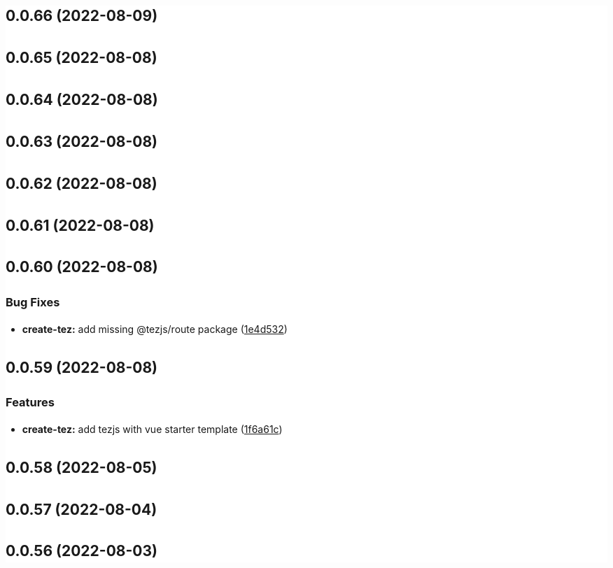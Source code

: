 

## 0.0.66 (2022-08-09)



## 0.0.65 (2022-08-08)



## 0.0.64 (2022-08-08)



## 0.0.63 (2022-08-08)



## 0.0.62 (2022-08-08)



## 0.0.61 (2022-08-08)



## 0.0.60 (2022-08-08)


### Bug Fixes

* **create-tez:** add missing @tezjs/route package ([1e4d532](https://github.com/tezjs/tezjs/commit/1e4d532c1d886e8f337e4ddf83510ed02ca55e1f))



## 0.0.59 (2022-08-08)


### Features

* **create-tez:** add tezjs with vue starter template ([1f6a61c](https://github.com/tezjs/tezjs/commit/1f6a61c50cdbeff56e65389c1d7324e71a0fb697))



## 0.0.58 (2022-08-05)



## 0.0.57 (2022-08-04)



## 0.0.56 (2022-08-03)
